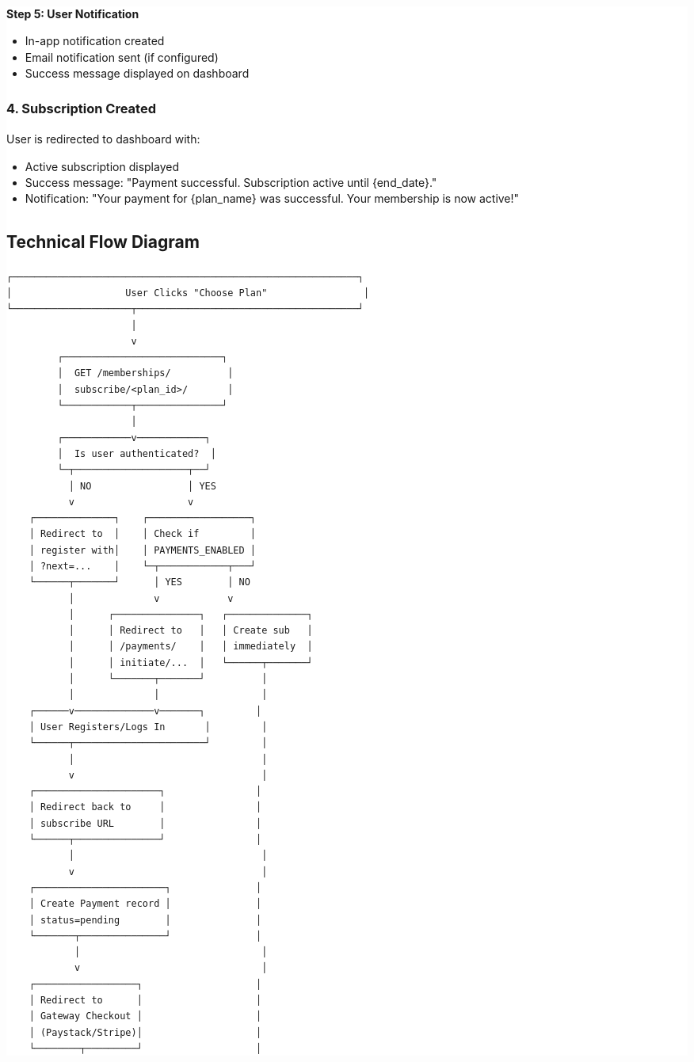 **Step 5: User Notification**
- In-app notification created
- Email notification sent (if configured)
- Success message displayed on dashboard

### 4. Subscription Created

User is redirected to dashboard with:
- Active subscription displayed
- Success message: "Payment successful. Subscription active until {end_date}."
- Notification: "Your payment for {plan_name} was successful. Your membership is now active!"

## Technical Flow Diagram

```
┌─────────────────────────────────────────────────────────────┐
│                    User Clicks "Choose Plan"                 │
└─────────────────────┬───────────────────────────────────────┘
                      │
                      v
         ┌────────────────────────────┐
         │  GET /memberships/          │
         │  subscribe/<plan_id>/       │
         └────────────┬───────────────┘
                      │
         ┌────────────v────────────┐
         │  Is user authenticated?  │
         └─┬────────────────────┬──┘
           │ NO                 │ YES
           v                    v
    ┌──────────────┐    ┌──────────────────┐
    │ Redirect to  │    │ Check if         │
    │ register with│    │ PAYMENTS_ENABLED │
    │ ?next=...    │    └─┬────────────┬───┘
    └──────┬───────┘      │ YES        │ NO
           │              v            v
           │      ┌───────────────┐   ┌──────────────┐
           │      │ Redirect to   │   │ Create sub   │
           │      │ /payments/    │   │ immediately  │
           │      │ initiate/...  │   └──────┬───────┘
           │      └───────┬───────┘          │
           │              │                  │
    ┌──────v──────────────v───────┐         │
    │ User Registers/Logs In       │         │
    └──────┬───────────────────────┘         │
           │                                 │
           v                                 │
    ┌──────────────────────┐                │
    │ Redirect back to     │                │
    │ subscribe URL        │                │
    └──────┬───────────────┘                │
           │                                 │
           v                                 │
    ┌───────────────────────┐               │
    │ Create Payment record │               │
    │ status=pending        │               │
    └───────┬───────────────┘               │
            │                                │
            v                                │
    ┌──────────────────┐                    │
    │ Redirect to      │                    │
    │ Gateway Checkout │                    │
    │ (Paystack/Stripe)│                    │
    └────────┬─────────┘                    │
```